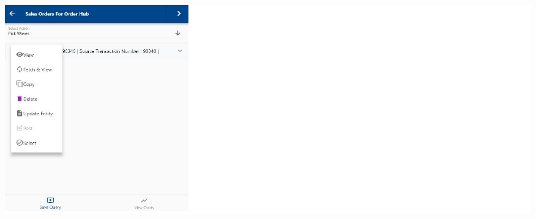 <img src="/images/ScreenShots/transaction/create_pick_wave/rikdata_create_pick_wave_02.JPG" width="300"/>